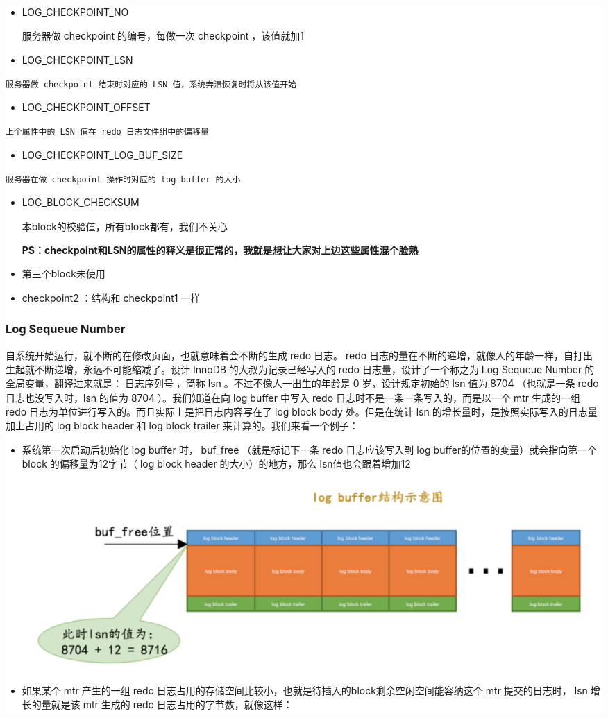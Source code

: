   * LOG_CHECKPOINT_NO

    服务器做 checkpoint 的编号，每做一次 checkpoint ，该值就加1

  *  LOG_CHECKPOINT_LSN

    服务器做 checkpoint 结束时对应的 LSN 值，系统奔溃恢复时将从该值开始

  *  LOG_CHECKPOINT_OFFSET

    上个属性中的 LSN 值在 redo 日志文件组中的偏移量

  *  LOG_CHECKPOINT_LOG_BUF_SIZE

    服务器在做 checkpoint 操作时对应的 log buffer 的大小

  * LOG_BLOCK_CHECKSUM

    本block的校验值，所有block都有，我们不关心

    **PS：checkpoint和LSN的属性的释义是很正常的，我就是想让大家对上边这些属性混个脸熟**

* 第三个block未使用
* checkpoint2 ：结构和 checkpoint1 一样

### Log Sequeue Number

自系统开始运行，就不断的在修改页面，也就意味着会不断的生成 redo 日志。 redo 日志的量在不断的递增，就像人的年龄一样，自打出生起就不断递增，永远不可能缩减了。设计 InnoDB 的大叔为记录已经写入的 redo 日志量，设计了一个称之为 Log Sequeue Number 的全局变量，翻译过来就是： 日志序列号 ，简称 lsn 。不过不像人一出生的年龄是 0 岁，设计规定初始的 lsn 值为 8704 （也就是一条 redo 日志也没写入时，lsn 的值为 8704 ）。我们知道在向 log buffer 中写入 redo 日志时不是一条一条写入的，而是以一个 mtr 生成的一组 redo 日志为单位进行写入的。而且实际上是把日志内容写在了 log block body 处。但是在统计 lsn 的增长量时，是按照实际写入的日志量加上占用的 log block header 和 log block trailer 来计算的。我们来看一个例子：

* 系统第一次启动后初始化 log buffer 时， buf_free （就是标记下一条 redo 日志应该写入到 log buffer的位置的变量）就会指向第一个 block 的偏移量为12字节（ log block header 的大小）的地方，那么 lsn值也会跟着增加12

  ![image-20231130102951969](image-20231130102951969.png) 

* 如果某个 mtr 产生的一组 redo 日志占用的存储空间比较小，也就是待插入的block剩余空闲空间能容纳这个 mtr 提交的日志时， lsn 增长的量就是该 mtr 生成的 redo 日志占用的字节数，就像这样：
